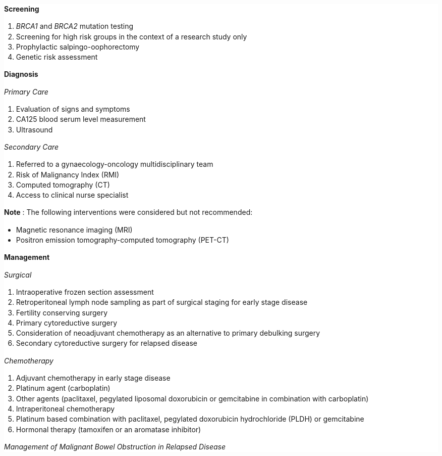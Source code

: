 **Screening**

  1. _BRCA1_ and _BRCA2_ mutation testing 
  2. Screening for high risk groups in the context of a research study only 
  3. Prophylactic salpingo-oophorectomy 
  4. Genetic risk assessment 



**Diagnosis**

_Primary Care_

  1. Evaluation of signs and symptoms 
  2. CA125 blood serum level measurement 
  3. Ultrasound 



_Secondary Care_

  1. Referred to a gynaecology-oncology multidisciplinary team 
  2. Risk of Malignancy Index (RMI) 
  3. Computed tomography (CT) 
  4. Access to clinical nurse specialist 



**Note** : The following interventions were considered but not recommended:

  * Magnetic resonance imaging (MRI) 
  * Positron emission tomography-computed tomography (PET-CT) 



**Management**

_Surgical_

  1. Intraoperative frozen section assessment 
  2. Retroperitoneal lymph node sampling as part of surgical staging for early stage disease 
  3. Fertility conserving surgery 
  4. Primary cytoreductive surgery 
  5. Consideration of neoadjuvant chemotherapy as an alternative to primary debulking surgery 
  6. Secondary cytoreductive surgery for relapsed disease 



_Chemotherapy_

  1. Adjuvant chemotherapy in early stage disease 
  2. Platinum agent (carboplatin) 
  3. Other agents (paclitaxel, pegylated liposomal doxorubicin or gemcitabine in combination with carboplatin) 
  4. Intraperitoneal chemotherapy 
  5. Platinum based combination with paclitaxel, pegylated doxorubicin hydrochloride (PLDH) or gemcitabine 
  6. Hormonal therapy (tamoxifen or an aromatase inhibitor) 



_Management of Malignant Bowel Obstruction in Relapsed Disease_
